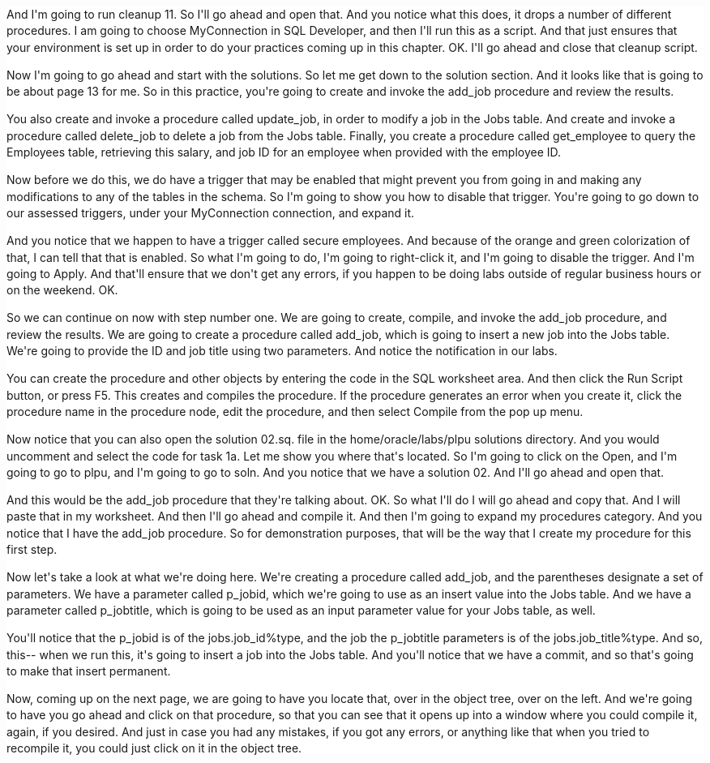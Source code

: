 And I'm going to run cleanup 11. So I'll go ahead and open that. And you notice what this does, it drops a number of different procedures. I am going to choose MyConnection in SQL Developer, and then I'll run this as a script. And that just ensures that your environment is set up in order to do your practices coming up in this chapter. OK. I'll go ahead and close that cleanup script.

Now I'm going to go ahead and start with the solutions. So let me get down to the solution section. And it looks like that is going to be about page 13 for me. So in this practice, you're going to create and invoke the add_job procedure and review the results.

You also create and invoke a procedure called update_job, in order to modify a job in the Jobs table. And create and invoke a procedure called delete_job to delete a job from the Jobs table. Finally, you create a procedure called get_employee to query the Employees table, retrieving this salary, and job ID for an employee when provided with the employee ID.

Now before we do this, we do have a trigger that may be enabled that might prevent you from going in and making any modifications to any of the tables in the schema. So I'm going to show you how to disable that trigger. You're going to go down to our assessed triggers, under your MyConnection connection, and expand it.

And you notice that we happen to have a trigger called secure employees. And because of the orange and green colorization of that, I can tell that that is enabled. So what I'm going to do, I'm going to right-click it, and I'm going to disable the trigger. And I'm going to Apply. And that'll ensure that we don't get any errors, if you happen to be doing labs outside of regular business hours or on the weekend. OK.

So we can continue on now with step number one. We are going to create, compile, and invoke the add_job procedure, and review the results. We are going to create a procedure called add_job, which is going to insert a new job into the Jobs table. We're going to provide the ID and job title using two parameters. And notice the notification in our labs.

You can create the procedure and other objects by entering the code in the SQL worksheet area. And then click the Run Script button, or press F5. This creates and compiles the procedure. If the procedure generates an error when you create it, click the procedure name in the procedure node, edit the procedure, and then select Compile from the pop up menu.

Now notice that you can also open the solution 02.sq. file in the home/oracle/labs/plpu solutions directory. And you would uncomment and select the code for task 1a. Let me show you where that's located. So I'm going to click on the Open, and I'm going to go to plpu, and I'm going to go to soln. And you notice that we have a solution 02. And I'll go ahead and open that.

And this would be the add_job procedure that they're talking about. OK. So what I'll do I will go ahead and copy that. And I will paste that in my worksheet. And then I'll go ahead and compile it. And then I'm going to expand my procedures category. And you notice that I have the add_job procedure. So for demonstration purposes, that will be the way that I create my procedure for this first step.

Now let's take a look at what we're doing here. We're creating a procedure called add_job, and the parentheses designate a set of parameters. We have a parameter called p_jobid, which we're going to use as an insert value into the Jobs table. And we have a parameter called p_jobtitle, which is going to be used as an input parameter value for your Jobs table, as well.

You'll notice that the p_jobid is of the jobs.job_id%type, and the job the p_jobtitle parameters is of the jobs.job_title%type. And so, this-- when we run this, it's going to insert a job into the Jobs table. And you'll notice that we have a commit, and so that's going to make that insert permanent.

Now, coming up on the next page, we are going to have you locate that, over in the object tree, over on the left. And we're going to have you go ahead and click on that procedure, so that you can see that it opens up into a window where you could compile it, again, if you desired. And just in case you had any mistakes, if you got any errors, or anything like that when you tried to recompile it, you could just click on it in the object tree.
